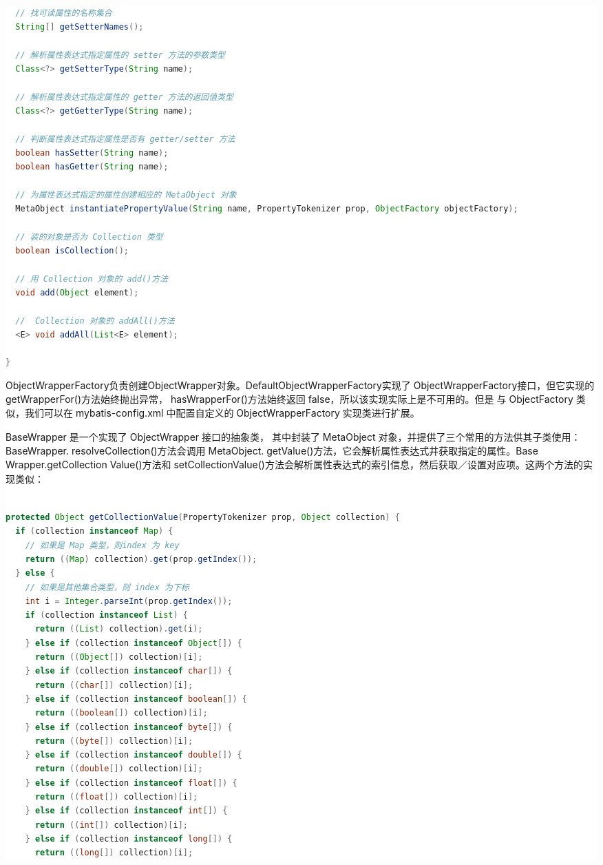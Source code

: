 ```java
  // 找可读属性的名称集合 
  String[] getSetterNames();

  // 解析属性表达式指定属性的 setter 方法的参数类型 
  Class<?> getSetterType(String name);

  // 解析属性表达式指定属性的 getter 方法的返回值类型
  Class<?> getGetterType(String name);

  // 判断属性表达式指定属性是否有 getter/setter 方法
  boolean hasSetter(String name);
  boolean hasGetter(String name);

  // 为属性表达式指定的属性创建相应的 MetaObject 对象
  MetaObject instantiatePropertyValue(String name, PropertyTokenizer prop, ObjectFactory objectFactory);

  // 装的对象是否为 Collection 类型 
  boolean isCollection();

  // 用 Collection 对象的 add()方法
  void add(Object element);

  //  Collection 对象的 addAll()方法
  <E> void addAll(List<E> element);

}
```

ObjectWrapperFactory负责创建ObjectWrapper对象。DefaultObjectWrapperFactory实现了 ObjectWrapperFactory接口，但它实现的 getWrapperFor()方法始终抛出异常， hasWrapperFor()方法始终返回 false，所以该实现实际上是不可用的。但是 与 ObjectFactory 类似，我们可以在 mybatis-config.xml 中配置自定义的 ObjectWrapperFactory 实现类进行扩展。

BaseWrapper 是一个实现了 ObjectWrapper 接口的抽象类， 其中封装了 MetaObject 对象，并提供了三个常用的方法供其子类使用：BaseWrapper. resolveCollection()方法会调用 MetaObject. getValue()方法，它会解析属性表达式井获取指定的属性。Base Wrapper.getCollection Value()方法和 setCollectionValue()方法会解析属性表达式的索引信息，然后获取／设置对应项。这两个方法的实现类似：

```java

protected Object getCollectionValue(PropertyTokenizer prop, Object collection) {
  if (collection instanceof Map) {
    // 如果是 Map 类型，则index 为 key
    return ((Map) collection).get(prop.getIndex());
  } else {
    // 如果是其他集合类型，则 index 为下标
    int i = Integer.parseInt(prop.getIndex());
    if (collection instanceof List) {
      return ((List) collection).get(i);
    } else if (collection instanceof Object[]) {
      return ((Object[]) collection)[i];
    } else if (collection instanceof char[]) {
      return ((char[]) collection)[i];
    } else if (collection instanceof boolean[]) {
      return ((boolean[]) collection)[i];
    } else if (collection instanceof byte[]) {
      return ((byte[]) collection)[i];
    } else if (collection instanceof double[]) {
      return ((double[]) collection)[i];
    } else if (collection instanceof float[]) {
      return ((float[]) collection)[i];
    } else if (collection instanceof int[]) {
      return ((int[]) collection)[i];
    } else if (collection instanceof long[]) {
      return ((long[]) collection)[i];
```